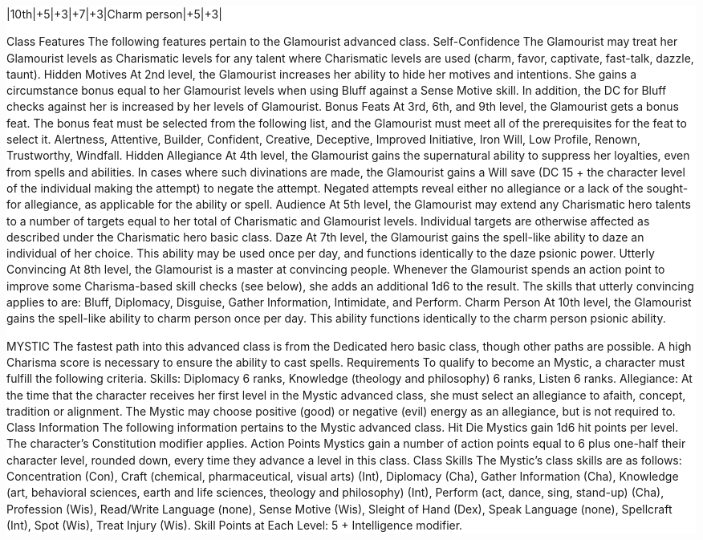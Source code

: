 |10th|+5|+3|+7|+3|Charm person|+5|+3|

Class Features
The following features pertain to the Glamourist advanced class.
Self-Confidence
The Glamourist may treat her Glamourist levels as Charismatic levels for any talent where Charismatic levels are used (charm, favor, captivate, fast-talk, dazzle, taunt).
Hidden Motives
At 2nd level, the Glamourist increases her ability to hide her motives and intentions. She gains a circumstance bonus equal to her Glamourist levels when using Bluff against a Sense Motive skill. In addition, the DC for Bluff checks against her is increased by her levels of Glamourist.
Bonus Feats
At 3rd, 6th, and 9th level, the Glamourist gets a bonus feat. The bonus feat must be selected from the following list, and the Glamourist must meet all of the prerequisites for the feat to select it.
Alertness, Attentive, Builder, Confident, Creative, Deceptive, Improved Initiative, Iron Will, Low Profile, Renown, Trustworthy, Windfall.
Hidden Allegiance
At 4th level, the Glamourist gains the supernatural ability to suppress her loyalties, even from spells and abilities. In cases where such divinations are made, the Glamourist gains a Will save (DC 15 + the character level of the individual making the attempt) to negate the attempt. Negated attempts reveal either no allegiance or a lack of the sought-for allegiance, as applicable for the ability or spell.
Audience
At 5th level, the Glamourist may extend any Charismatic hero talents to a number of targets equal to her total of Charismatic and Glamourist levels. Individual targets are otherwise affected as described under the Charismatic hero basic class.
Daze
At 7th level, the Glamourist gains the spell-like ability to daze an individual of her choice. This ability may be used once per day, and functions identically to the daze psionic power.
Utterly Convincing
At 8th level, the Glamourist is a master at convincing people. Whenever the Glamourist spends an action point to improve some Charisma-based skill checks (see below), she adds an additional 1d6 to the result. The skills that utterly convincing applies to are: Bluff, Diplomacy, Disguise, Gather Information, Intimidate, and Perform.
Charm Person
At 10th level, the Glamourist gains the spell-like ability to charm person once per day. This ability functions identically to the charm person psionic ability.

MYSTIC
The fastest path into this advanced class is from the Dedicated hero basic class, though other paths are possible. A high Charisma score is necessary to ensure the ability to cast spells.
Requirements
To qualify to become an Mystic, a character must fulfill the following criteria.
Skills: Diplomacy 6 ranks, Knowledge (theology and philosophy) 6 ranks, Listen 6 ranks.
Allegiance: At the time that the character receives her first level in the Mystic advanced class, she must select an allegiance to afaith, concept, tradition or alignment. The Mystic may choose positive (good) or negative (evil) energy as an allegiance, but is not required to.
Class Information
The following information pertains to the Mystic advanced class.
Hit Die
Mystics gain 1d6 hit points per level. The character’s Constitution modifier applies.
Action Points
Mystics gain a number of action points equal to 6 plus one-half their character level, rounded down, every time they advance a level in this class.
Class Skills
The Mystic’s class skills are as follows: Concentration (Con), Craft (chemical, pharmaceutical, visual arts) (Int), Diplomacy (Cha), Gather Information (Cha), Knowledge (art, behavioral sciences, earth and life sciences, theology and philosophy) (Int), Perform (act, dance, sing, stand-up) (Cha), Profession (Wis), Read/Write Language (none), Sense Motive (Wis), Sleight of Hand (Dex), Speak Language (none), Spellcraft (Int), Spot (Wis), Treat Injury (Wis).
Skill Points at Each Level: 5 + Intelligence modifier.
